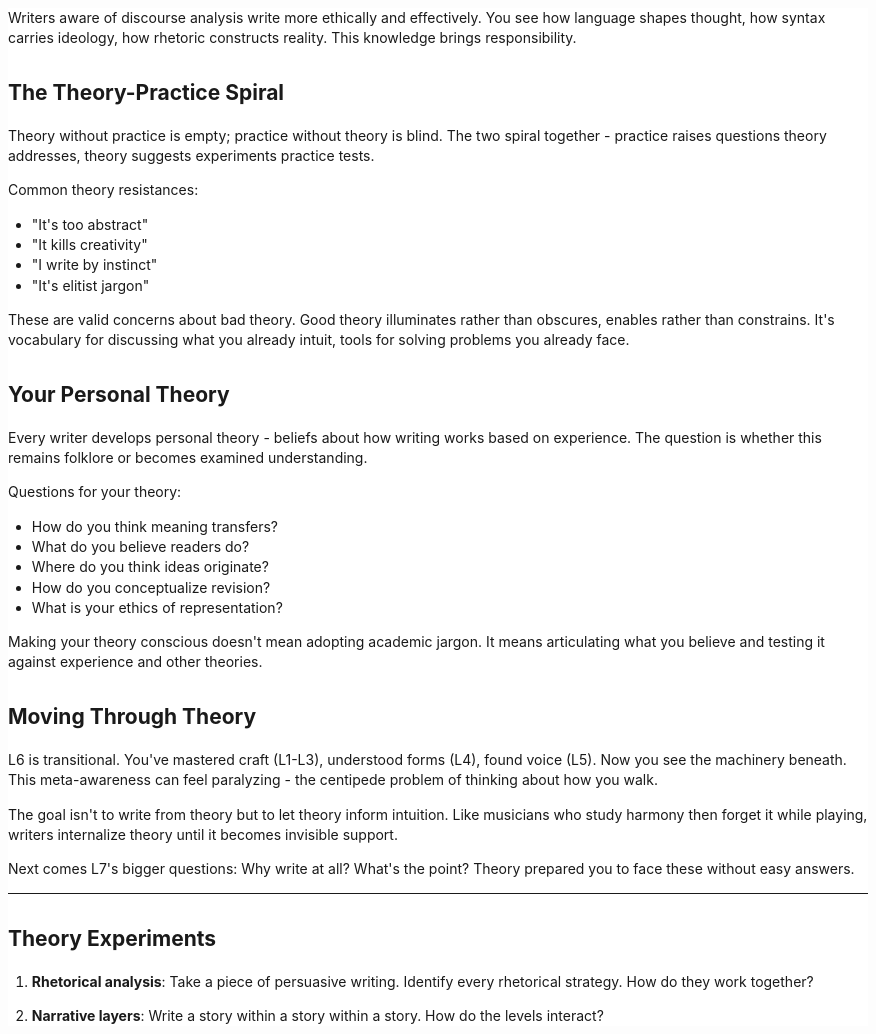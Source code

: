 Writers aware of discourse analysis write more ethically and effectively. You see how language shapes thought, how syntax carries ideology, how rhetoric constructs reality. This knowledge brings responsibility.

## The Theory-Practice Spiral

Theory without practice is empty; practice without theory is blind. The two spiral together - practice raises questions theory addresses, theory suggests experiments practice tests.

Common theory resistances:
- "It's too abstract"
- "It kills creativity"
- "I write by instinct"
- "It's elitist jargon"

These are valid concerns about bad theory. Good theory illuminates rather than obscures, enables rather than constrains. It's vocabulary for discussing what you already intuit, tools for solving problems you already face.

## Your Personal Theory

Every writer develops personal theory - beliefs about how writing works based on experience. The question is whether this remains folklore or becomes examined understanding.

Questions for your theory:
- How do you think meaning transfers?
- What do you believe readers do?
- Where do you think ideas originate?
- How do you conceptualize revision?
- What is your ethics of representation?

Making your theory conscious doesn't mean adopting academic jargon. It means articulating what you believe and testing it against experience and other theories.

## Moving Through Theory

L6 is transitional. You've mastered craft (L1-L3), understood forms (L4), found voice (L5). Now you see the machinery beneath. This meta-awareness can feel paralyzing - the centipede problem of thinking about how you walk.

The goal isn't to write from theory but to let theory inform intuition. Like musicians who study harmony then forget it while playing, writers internalize theory until it becomes invisible support.

Next comes L7's bigger questions: Why write at all? What's the point? Theory prepared you to face these without easy answers.

---

## Theory Experiments

1. **Rhetorical analysis**: Take a piece of persuasive writing. Identify every rhetorical strategy. How do they work together?

2. **Narrative layers**: Write a story within a story within a story. How do the levels interact?
